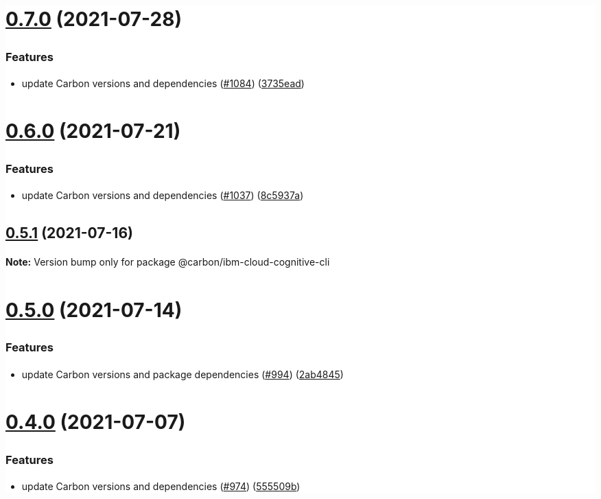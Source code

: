 # [0.7.0](https://github.com/carbon-design-system/ibm-products/compare/@carbon/ibm-cloud-cognitive-cli@0.6.0...@carbon/ibm-cloud-cognitive-cli@0.7.0) (2021-07-28)

### Features

- update Carbon versions and dependencies
  ([#1084](https://github.com/carbon-design-system/ibm-products/issues/1084))
  ([3735ead](https://github.com/carbon-design-system/ibm-products/commit/3735ead9a96450015ec7aeafdb25deaa93d49aaa))

# [0.6.0](https://github.com/carbon-design-system/ibm-products/compare/@carbon/ibm-cloud-cognitive-cli@0.5.1...@carbon/ibm-cloud-cognitive-cli@0.6.0) (2021-07-21)

### Features

- update Carbon versions and dependencies
  ([#1037](https://github.com/carbon-design-system/ibm-products/issues/1037))
  ([8c5937a](https://github.com/carbon-design-system/ibm-products/commit/8c5937a865d3a0cfbaf33b9eca13c4d3b4c1365d))

## [0.5.1](https://github.com/carbon-design-system/ibm-products/compare/@carbon/ibm-cloud-cognitive-cli@0.5.0...@carbon/ibm-cloud-cognitive-cli@0.5.1) (2021-07-16)

**Note:** Version bump only for package @carbon/ibm-cloud-cognitive-cli

# [0.5.0](https://github.com/carbon-design-system/ibm-products/compare/@carbon/ibm-cloud-cognitive-cli@0.4.0...@carbon/ibm-cloud-cognitive-cli@0.5.0) (2021-07-14)

### Features

- update Carbon versions and package dependencies
  ([#994](https://github.com/carbon-design-system/ibm-products/issues/994))
  ([2ab4845](https://github.com/carbon-design-system/ibm-products/commit/2ab4845511573b999d41fcf77e6d412e0d446b9d))

# [0.4.0](https://github.com/carbon-design-system/ibm-products/compare/@carbon/ibm-cloud-cognitive-cli@0.3.2...@carbon/ibm-cloud-cognitive-cli@0.4.0) (2021-07-07)

### Features

- update Carbon versions and dependencies
  ([#974](https://github.com/carbon-design-system/ibm-products/issues/974))
  ([555509b](https://github.com/carbon-design-system/ibm-products/commit/555509b5ccb147ed0d794b5816f685aa8f7ae451))
